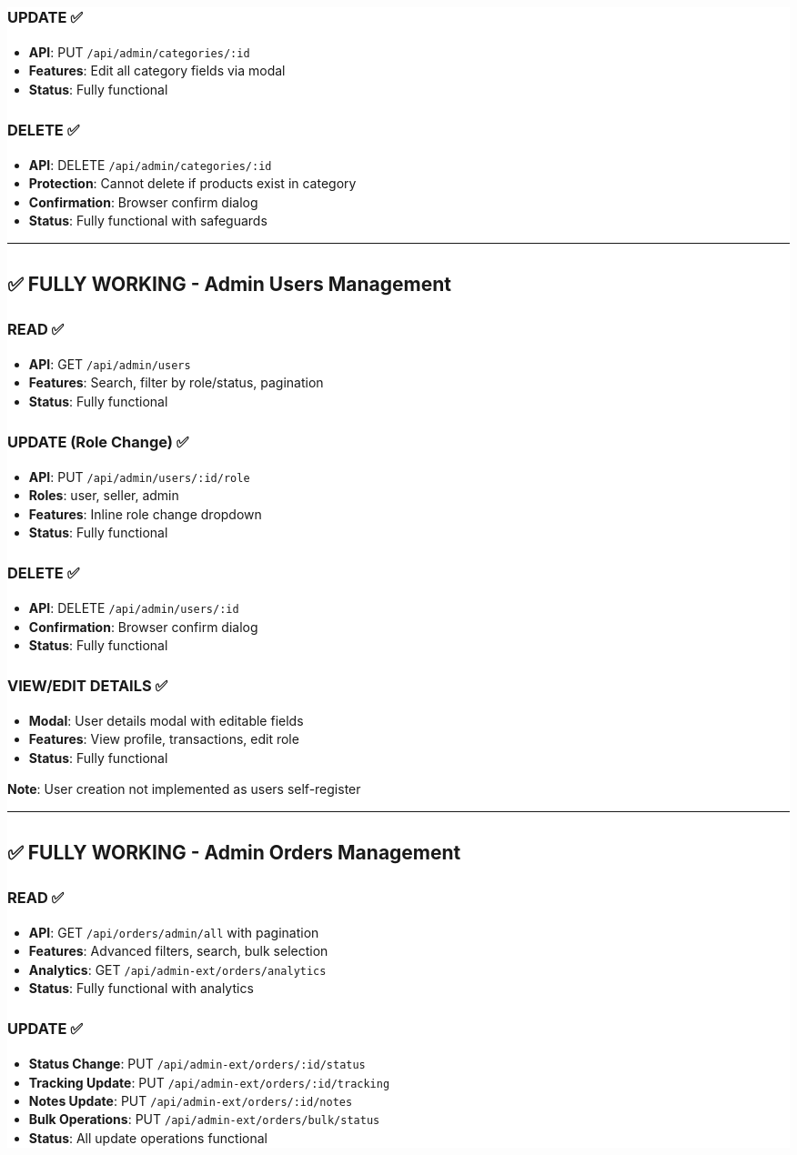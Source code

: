 ### UPDATE ✅
- **API**: PUT `/api/admin/categories/:id`
- **Features**: Edit all category fields via modal
- **Status**: Fully functional

### DELETE ✅
- **API**: DELETE `/api/admin/categories/:id`
- **Protection**: Cannot delete if products exist in category
- **Confirmation**: Browser confirm dialog
- **Status**: Fully functional with safeguards

---

## ✅ FULLY WORKING - Admin Users Management
### READ ✅
- **API**: GET `/api/admin/users`
- **Features**: Search, filter by role/status, pagination
- **Status**: Fully functional

### UPDATE (Role Change) ✅
- **API**: PUT `/api/admin/users/:id/role`
- **Roles**: user, seller, admin
- **Features**: Inline role change dropdown
- **Status**: Fully functional

### DELETE ✅
- **API**: DELETE `/api/admin/users/:id`
- **Confirmation**: Browser confirm dialog
- **Status**: Fully functional

### VIEW/EDIT DETAILS ✅
- **Modal**: User details modal with editable fields
- **Features**: View profile, transactions, edit role
- **Status**: Fully functional

**Note**: User creation not implemented as users self-register

---

## ✅ FULLY WORKING - Admin Orders Management
### READ ✅
- **API**: GET `/api/orders/admin/all` with pagination
- **Features**: Advanced filters, search, bulk selection
- **Analytics**: GET `/api/admin-ext/orders/analytics`
- **Status**: Fully functional with analytics

### UPDATE ✅
- **Status Change**: PUT `/api/admin-ext/orders/:id/status`
- **Tracking Update**: PUT `/api/admin-ext/orders/:id/tracking`
- **Notes Update**: PUT `/api/admin-ext/orders/:id/notes`
- **Bulk Operations**: PUT `/api/admin-ext/orders/bulk/status`
- **Status**: All update operations functional
